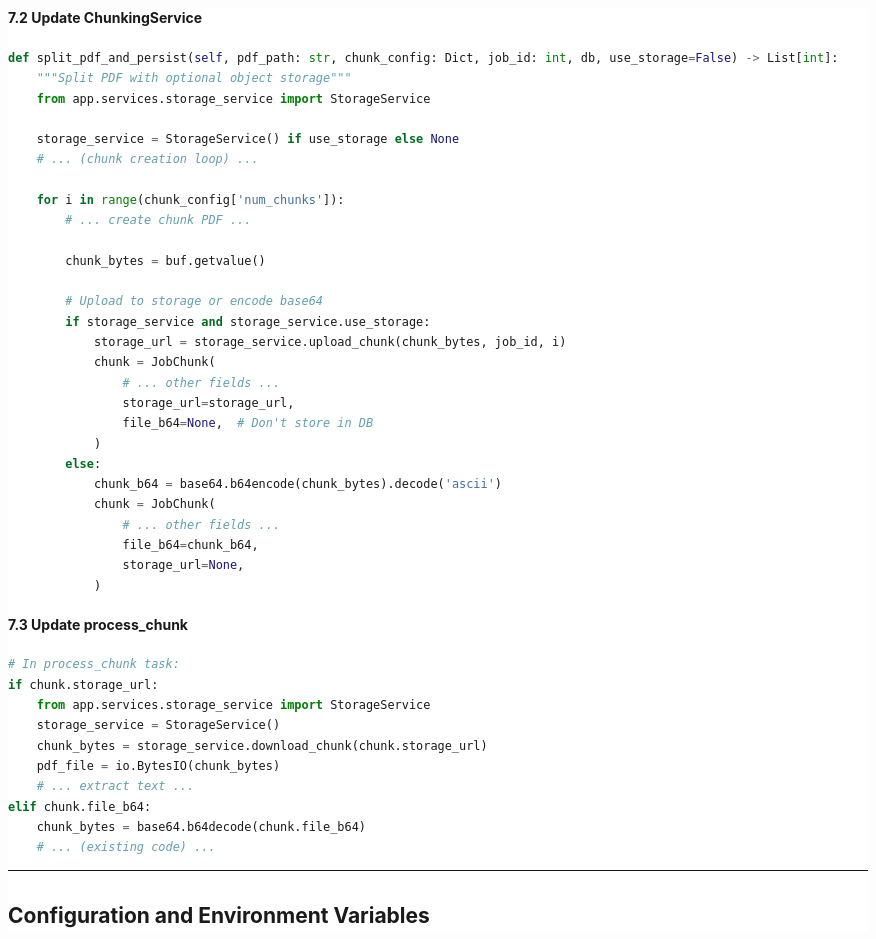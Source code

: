 #### 7.2 Update ChunkingService

```python
def split_pdf_and_persist(self, pdf_path: str, chunk_config: Dict, job_id: int, db, use_storage=False) -> List[int]:
    """Split PDF with optional object storage"""
    from app.services.storage_service import StorageService
    
    storage_service = StorageService() if use_storage else None
    # ... (chunk creation loop) ...
    
    for i in range(chunk_config['num_chunks']):
        # ... create chunk PDF ...
        
        chunk_bytes = buf.getvalue()
        
        # Upload to storage or encode base64
        if storage_service and storage_service.use_storage:
            storage_url = storage_service.upload_chunk(chunk_bytes, job_id, i)
            chunk = JobChunk(
                # ... other fields ...
                storage_url=storage_url,
                file_b64=None,  # Don't store in DB
            )
        else:
            chunk_b64 = base64.b64encode(chunk_bytes).decode('ascii')
            chunk = JobChunk(
                # ... other fields ...
                file_b64=chunk_b64,
                storage_url=None,
            )
```

#### 7.3 Update process_chunk

```python
# In process_chunk task:
if chunk.storage_url:
    from app.services.storage_service import StorageService
    storage_service = StorageService()
    chunk_bytes = storage_service.download_chunk(chunk.storage_url)
    pdf_file = io.BytesIO(chunk_bytes)
    # ... extract text ...
elif chunk.file_b64:
    chunk_bytes = base64.b64decode(chunk.file_b64)
    # ... (existing code) ...
```

---

## Configuration and Environment Variables
